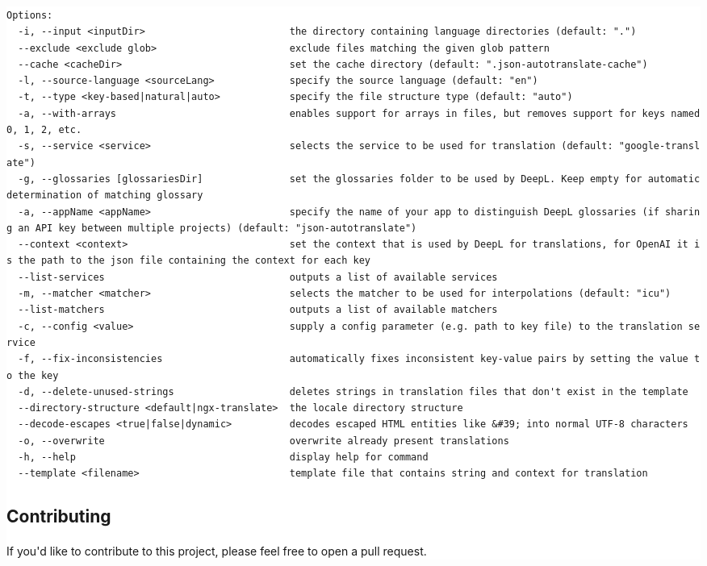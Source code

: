 ```
Options:
  -i, --input <inputDir>                         the directory containing language directories (default: ".")
  --exclude <exclude glob>                       exclude files matching the given glob pattern
  --cache <cacheDir>                             set the cache directory (default: ".json-autotranslate-cache")
  -l, --source-language <sourceLang>             specify the source language (default: "en")
  -t, --type <key-based|natural|auto>            specify the file structure type (default: "auto")
  -a, --with-arrays                              enables support for arrays in files, but removes support for keys named 0, 1, 2, etc.
  -s, --service <service>                        selects the service to be used for translation (default: "google-translate")
  -g, --glossaries [glossariesDir]               set the glossaries folder to be used by DeepL. Keep empty for automatic determination of matching glossary
  -a, --appName <appName>                        specify the name of your app to distinguish DeepL glossaries (if sharing an API key between multiple projects) (default: "json-autotranslate")
  --context <context>                            set the context that is used by DeepL for translations, for OpenAI it is the path to the json file containing the context for each key
  --list-services                                outputs a list of available services
  -m, --matcher <matcher>                        selects the matcher to be used for interpolations (default: "icu")
  --list-matchers                                outputs a list of available matchers
  -c, --config <value>                           supply a config parameter (e.g. path to key file) to the translation service
  -f, --fix-inconsistencies                      automatically fixes inconsistent key-value pairs by setting the value to the key
  -d, --delete-unused-strings                    deletes strings in translation files that don't exist in the template
  --directory-structure <default|ngx-translate>  the locale directory structure
  --decode-escapes <true|false|dynamic>          decodes escaped HTML entities like &#39; into normal UTF-8 characters
  -o, --overwrite                                overwrite already present translations
  -h, --help                                     display help for command
  --template <filename>                          template file that contains string and context for translation
```

## Contributing

If you'd like to contribute to this project, please feel free to open a pull
request.


[projects]: https://console.cloud.google.com/project
[billing]: https://support.google.com/cloud/answer/6293499#enable-billing
[auth]: https://cloud.google.com/docs/authentication/getting-started